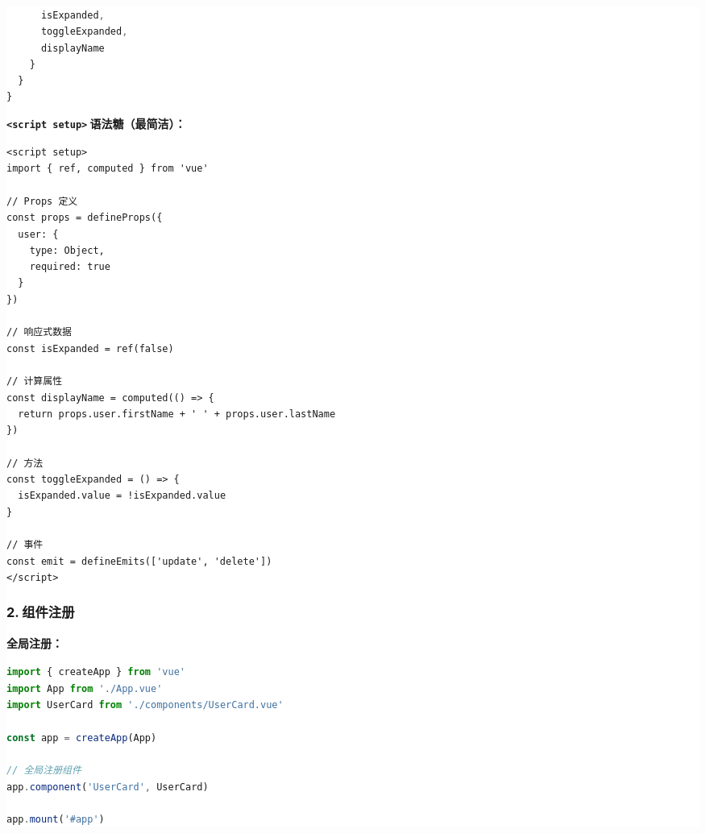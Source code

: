 ```javascript
      isExpanded,
      toggleExpanded,
      displayName
    }
  }
}
```

**`<script setup>` 语法糖（最简洁）：**
```vue
<script setup>
import { ref, computed } from 'vue'

// Props 定义
const props = defineProps({
  user: {
    type: Object,
    required: true
  }
})

// 响应式数据
const isExpanded = ref(false)

// 计算属性
const displayName = computed(() => {
  return props.user.firstName + ' ' + props.user.lastName
})

// 方法
const toggleExpanded = () => {
  isExpanded.value = !isExpanded.value
}

// 事件
const emit = defineEmits(['update', 'delete'])
</script>
```

### 2. 组件注册

**全局注册：**
```javascript
import { createApp } from 'vue'
import App from './App.vue'
import UserCard from './components/UserCard.vue'

const app = createApp(App)

// 全局注册组件
app.component('UserCard', UserCard)

app.mount('#app')
```
